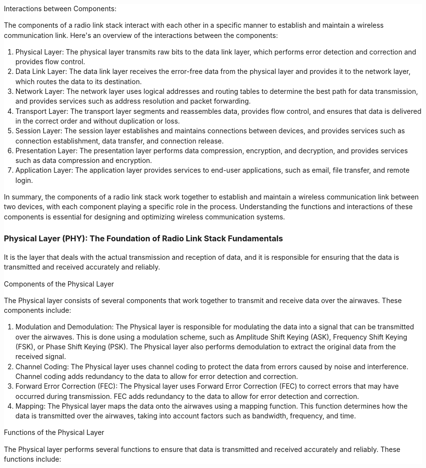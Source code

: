 Interactions between Components:

The components of a radio link stack interact with each other in a specific manner to establish and maintain a wireless communication link. Here's an overview of the interactions between the components:

1. Physical Layer: The physical layer transmits raw bits to the data link layer, which performs error detection and correction and provides flow control.
2. Data Link Layer: The data link layer receives the error-free data from the physical layer and provides it to the network layer, which routes the data to its destination.
3. Network Layer: The network layer uses logical addresses and routing tables to determine the best path for data transmission, and provides services such as address resolution and packet forwarding.
4. Transport Layer: The transport layer segments and reassembles data, provides flow control, and ensures that data is delivered in the correct order and without duplication or loss.
5. Session Layer: The session layer establishes and maintains connections between devices, and provides services such as connection establishment, data transfer, and connection release.
6. Presentation Layer: The presentation layer performs data compression, encryption, and decryption, and provides services such as data compression and encryption.
7. Application Layer: The application layer provides services to end-user applications, such as email, file transfer, and remote login.

In summary, the components of a radio link stack work together to establish and maintain a wireless communication link between two devices, with each component playing a specific role in the process. Understanding the functions and interactions of these components is essential for designing and optimizing wireless communication systems.
### Physical Layer (PHY): The Foundation of Radio Link Stack Fundamentals
It is the layer that deals with the actual transmission and reception of data, and it is responsible for ensuring that the data is transmitted and received accurately and reliably.

Components of the Physical Layer

The Physical layer consists of several components that work together to transmit and receive data over the airwaves. These components include:

1. Modulation and Demodulation: The Physical layer is responsible for modulating the data into a signal that can be transmitted over the airwaves. This is done using a modulation scheme, such as Amplitude Shift Keying (ASK), Frequency Shift Keying (FSK), or Phase Shift Keying (PSK). The Physical layer also performs demodulation to extract the original data from the received signal.
2. Channel Coding: The Physical layer uses channel coding to protect the data from errors caused by noise and interference. Channel coding adds redundancy to the data to allow for error detection and correction.
3. Forward Error Correction (FEC): The Physical layer uses Forward Error Correction (FEC) to correct errors that may have occurred during transmission. FEC adds redundancy to the data to allow for error detection and correction.
4. Mapping: The Physical layer maps the data onto the airwaves using a mapping function. This function determines how the data is transmitted over the airwaves, taking into account factors such as bandwidth, frequency, and time.

Functions of the Physical Layer

The Physical layer performs several functions to ensure that data is transmitted and received accurately and reliably. These functions include:
